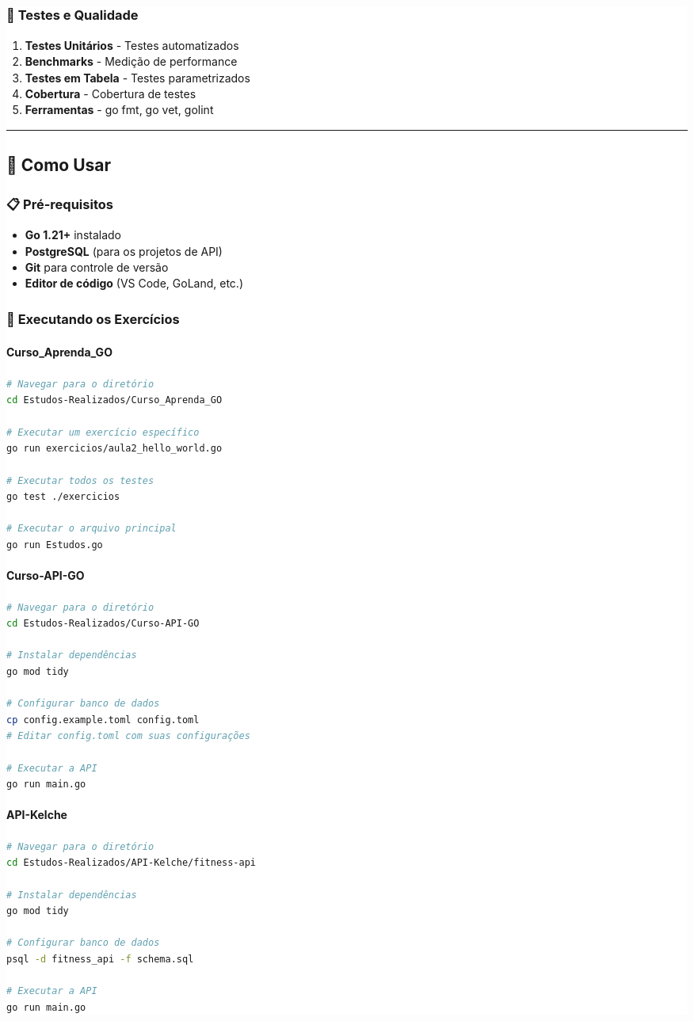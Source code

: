 ### 🧪 **Testes e Qualidade**
1. **Testes Unitários** - Testes automatizados
2. **Benchmarks** - Medição de performance
3. **Testes em Tabela** - Testes parametrizados
4. **Cobertura** - Cobertura de testes
5. **Ferramentas** - go fmt, go vet, golint

---

## 🔧 Como Usar

### 📋 **Pré-requisitos**
- **Go 1.21+** instalado
- **PostgreSQL** (para os projetos de API)
- **Git** para controle de versão
- **Editor de código** (VS Code, GoLand, etc.)

### 🚀 **Executando os Exercícios**

#### **Curso_Aprenda_GO**
```bash
# Navegar para o diretório
cd Estudos-Realizados/Curso_Aprenda_GO

# Executar um exercício específico
go run exercicios/aula2_hello_world.go

# Executar todos os testes
go test ./exercicios

# Executar o arquivo principal
go run Estudos.go
```

#### **Curso-API-GO**
```bash
# Navegar para o diretório
cd Estudos-Realizados/Curso-API-GO

# Instalar dependências
go mod tidy

# Configurar banco de dados
cp config.example.toml config.toml
# Editar config.toml com suas configurações

# Executar a API
go run main.go
```

#### **API-Kelche**
```bash
# Navegar para o diretório
cd Estudos-Realizados/API-Kelche/fitness-api

# Instalar dependências
go mod tidy

# Configurar banco de dados
psql -d fitness_api -f schema.sql

# Executar a API
go run main.go
```